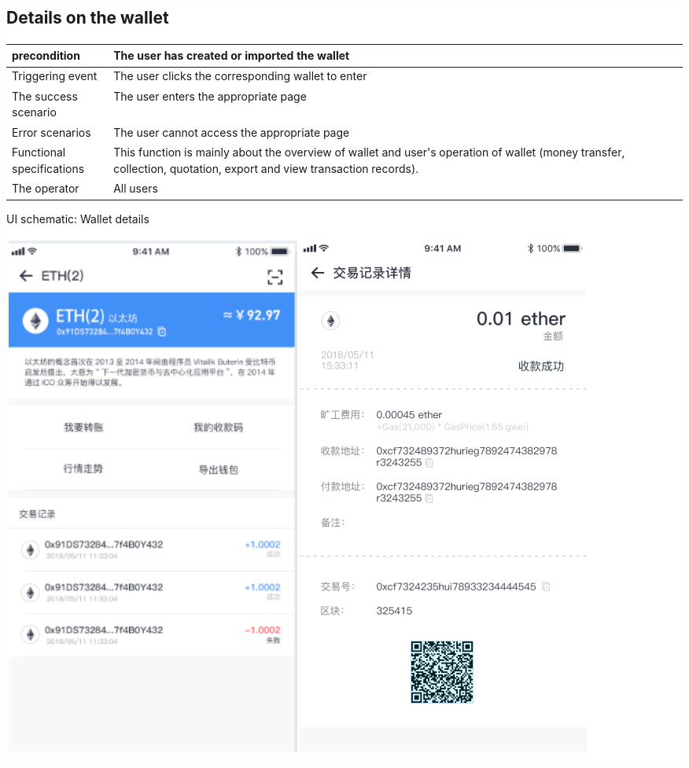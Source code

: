 ## Details on the wallet

| precondition              | The user has created or imported the wallet                                                                                                                       |
| :------------------------ | :---------------------------------------------------------------------------------------------------------------------------------------------------------------- |
| Triggering event          | The user clicks the corresponding wallet to enter                                                                                                                 |
| The success scenario      | The user enters the appropriate page                                                                                                                              |
| Error scenarios           | The user cannot access the appropriate page                                                                                                                       |
| Functional specifications | This function is mainly about the overview of wallet and user's operation of wallet (money transfer, collection, quotation, export and view transaction records). |
| The operator              | All users                                                                                                                                                         |

UI schematic: Wallet details

![](./assets/wallet/wallet5.png)